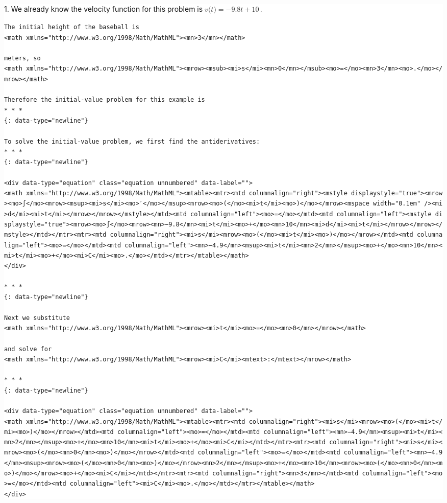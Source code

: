 </div>
<div data-type="solution" class="solution" markdown="1">
1.  We already know the velocity function for this problem is
    <math xmlns="http://www.w3.org/1998/Math/MathML"><mrow><mi>v</mi><mo stretchy="false">(</mo><mi>t</mi><mo stretchy="false">)</mo><mo>=</mo><mn>−9.8</mn><mi>t</mi><mo>+</mo><mn>10</mn><mo>.</mo></mrow></math>
    
    The initial height of the baseball is
    <math xmlns="http://www.w3.org/1998/Math/MathML"><mn>3</mn></math>
    
    meters, so
    <math xmlns="http://www.w3.org/1998/Math/MathML"><mrow><msub><mi>s</mi><mn>0</mn></msub><mo>=</mo><mn>3</mn><mo>.</mo></mrow></math>
    
    Therefore the initial-value problem for this example is
    * * *
    {: data-type="newline"}
    
    To solve the initial-value problem, we first find the antiderivatives:
    * * *
    {: data-type="newline"}
    
    <div data-type="equation" class="equation unnumbered" data-label="">
    <math xmlns="http://www.w3.org/1998/Math/MathML"><mtable><mtr><mtd columnalign="right"><mstyle displaystyle="true"><mrow><mo>∫</mo><mrow><msup><mi>s</mi><mo>′</mo></msup><mrow><mo>(</mo><mi>t</mi><mo>)</mo></mrow><mspace width="0.1em" /><mi>d</mi><mi>t</mi></mrow></mrow></mstyle></mtd><mtd columnalign="left"><mo>=</mo></mtd><mtd columnalign="left"><mstyle displaystyle="true"><mrow><mo>∫</mo><mrow><mn>−9.8</mn><mi>t</mi><mo>+</mo><mn>10</mn><mi>d</mi><mi>t</mi></mrow></mrow></mstyle></mtd></mtr><mtr><mtd columnalign="right"><mi>s</mi><mrow><mo>(</mo><mi>t</mi><mo>)</mo></mrow></mtd><mtd columnalign="left"><mo>=</mo></mtd><mtd columnalign="left"><mn>−4.9</mn><msup><mi>t</mi><mn>2</mn></msup><mo>+</mo><mn>10</mn><mi>t</mi><mo>+</mo><mi>C</mi><mo>.</mo></mtd></mtr></mtable></math>
    </div>
    
    * * *
    {: data-type="newline"}
    
    Next we substitute
    <math xmlns="http://www.w3.org/1998/Math/MathML"><mrow><mi>t</mi><mo>=</mo><mn>0</mn></mrow></math>
    
    and solve for
    <math xmlns="http://www.w3.org/1998/Math/MathML"><mrow><mi>C</mi><mtext>:</mtext></mrow></math>
    
    * * *
    {: data-type="newline"}
    
    <div data-type="equation" class="equation unnumbered" data-label="">
    <math xmlns="http://www.w3.org/1998/Math/MathML"><mtable><mtr><mtd columnalign="right"><mi>s</mi><mrow><mo>(</mo><mi>t</mi><mo>)</mo></mrow></mtd><mtd columnalign="left"><mo>=</mo></mtd><mtd columnalign="left"><mn>−4.9</mn><msup><mi>t</mi><mn>2</mn></msup><mo>+</mo><mn>10</mn><mi>t</mi><mo>+</mo><mi>C</mi></mtd></mtr><mtr><mtd columnalign="right"><mi>s</mi><mrow><mo>(</mo><mn>0</mn><mo>)</mo></mrow></mtd><mtd columnalign="left"><mo>=</mo></mtd><mtd columnalign="left"><mn>−4.9</mn><msup><mrow><mo>(</mo><mn>0</mn><mo>)</mo></mrow><mn>2</mn></msup><mo>+</mo><mn>10</mn><mrow><mo>(</mo><mn>0</mn><mo>)</mo></mrow><mo>+</mo><mi>C</mi></mtd></mtr><mtr><mtd columnalign="right"><mn>3</mn></mtd><mtd columnalign="left"><mo>=</mo></mtd><mtd columnalign="left"><mi>C</mi><mo>.</mo></mtd></mtr></mtable></math>
    </div>
    